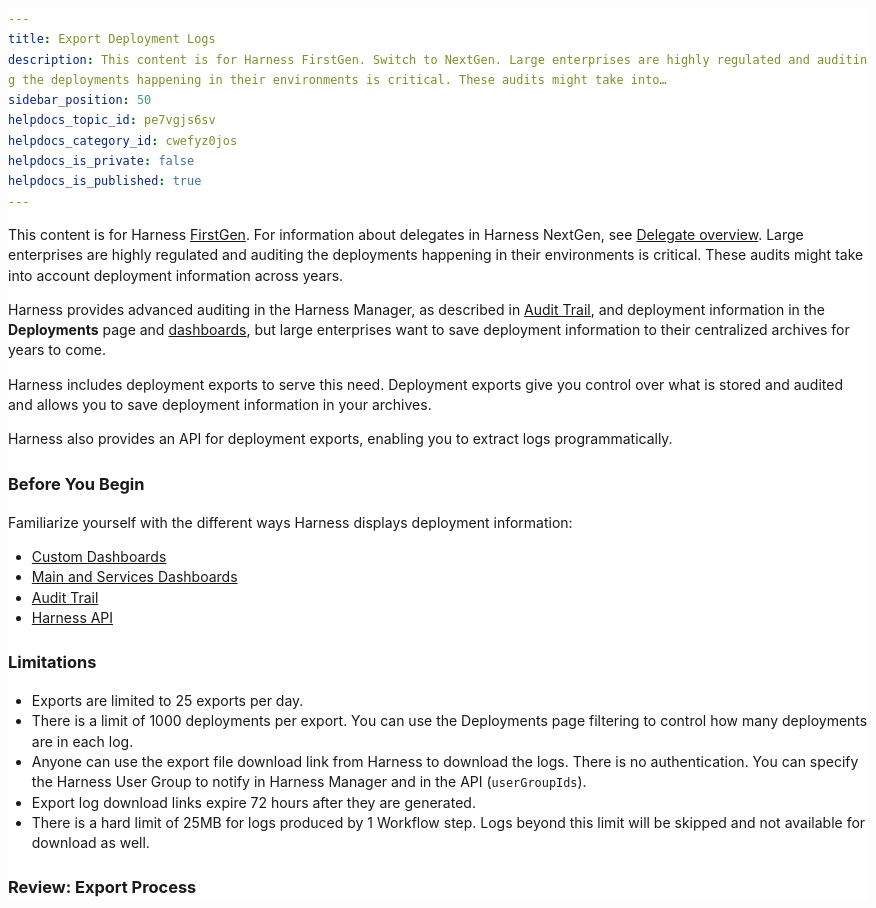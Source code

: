 ```yaml
---
title: Export Deployment Logs
description: This content is for Harness FirstGen. Switch to NextGen. Large enterprises are highly regulated and auditing the deployments happening in their environments is critical. These audits might take into…
sidebar_position: 50
helpdocs_topic_id: pe7vgjs6sv
helpdocs_category_id: cwefyz0jos
helpdocs_is_private: false
helpdocs_is_published: true
---
```


This content is for Harness [FirstGen](/docs/getting-started/harness-first-gen-vs-harness-next-gen.md). For information about delegates in Harness NextGen, see [Delegate overview](/docs/platform/2_Delegates/get-started-with-delegates/delegates-overview.md). Large enterprises are highly regulated and auditing the deployments happening in their environments is critical. These audits might take into account deployment information across years.

Harness provides advanced auditing in the Harness Manager, as described in [Audit Trail](../../../firstgen-platform/security/auditing-howtos/audit-trail.md), and deployment information in the **Deployments** page and [dashboards](../../../firstgen-platform/fg-monitoring/main-and-services-dashboards.md), but large enterprises want to save deployment information to their centralized archives for years to come.

Harness includes deployment exports to serve this need. Deployment exports give you control over what is stored and audited and allows you to save deployment information in your archives.

Harness also provides an API for deployment exports, enabling you to extract logs programmatically.

### Before You Begin

Familiarize yourself with the different ways Harness displays deployment information:

* [Custom Dashboards](../../../firstgen-platform/fg-monitoring/custom-dashboards.md)
* [Main and Services Dashboards](../../../firstgen-platform/fg-monitoring/main-and-services-dashboards.md)
* [Audit Trail](../../../firstgen-platform/security/auditing-howtos/audit-trail.md)
* [Harness API](../../../firstgen-platform/techref-category/api/harness-api.md)

### Limitations

* Exports are limited to 25 exports per day.
* There is a limit of 1000 deployments per export. You can use the Deployments page filtering to control how many deployments are in each log.
* Anyone can use the export file download link from Harness to download the logs. There is no authentication. You can specify the Harness User Group to notify in Harness Manager and in the API (`userGroupIds`).
* Export log download links expire 72 hours after they are generated.
* There is a hard limit of 25MB for logs produced by 1 Workflow step. Logs beyond this limit will be skipped and not available for download as well.

### Review: Export Process
